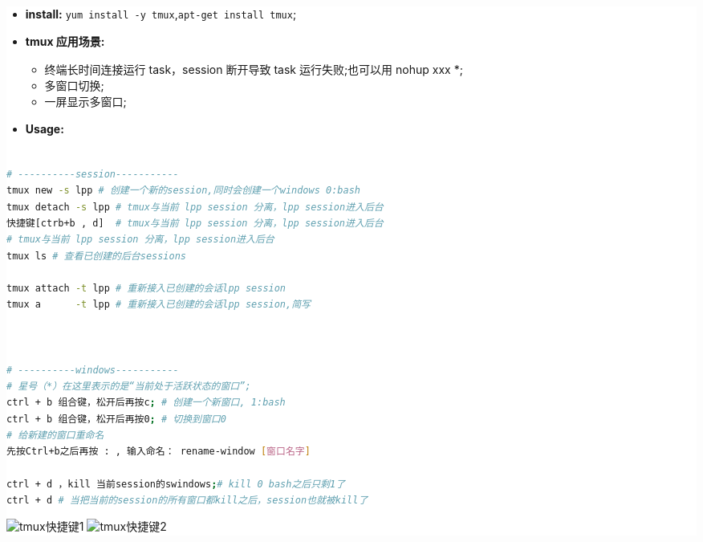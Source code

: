 - **install:** `yum install -y tmux`,`apt-get install tmux`;
- **tmux 应用场景:**

  - 终端长时间连接运行 task，session 断开导致 task 运行失败;也可以用 nohup xxx \*;
  - 多窗口切换;
  - 一屏显示多窗口;

- **Usage:**

```bash

# ----------session-----------
tmux new -s lpp # 创建一个新的session,同时会创建一个windows 0:bash
tmux detach -s lpp # tmux与当前 lpp session 分离，lpp session进入后台
快捷键[ctrb+b , d]  # tmux与当前 lpp session 分离，lpp session进入后台
# tmux与当前 lpp session 分离，lpp session进入后台
tmux ls # 查看已创建的后台sessions

tmux attach -t lpp # 重新接入已创建的会话lpp session
tmux a      -t lpp # 重新接入已创建的会话lpp session,简写



# ----------windows-----------
# 星号（*）在这里表示的是“当前处于活跃状态的窗口”;
ctrl + b 组合键，松开后再按c; # 创建一个新窗口, 1:bash
ctrl + b 组合键，松开后再按0; # 切换到窗口0
# 给新建的窗口重命名
先按Ctrl+b之后再按 : , 输入命名： rename-window [窗口名字]

ctrl + d ，kill 当前session的swindows;# kill 0 bash之后只剩1了
ctrl + d # 当把当前的session的所有窗口都kill之后，session也就被kill了

```

![tmux快捷键1](/images/tmux快捷键_001.png)
![tmux快捷键2](/images/tmux快捷键_002.png)
